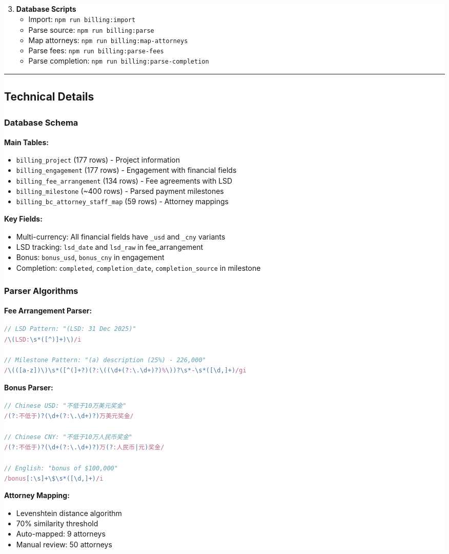 3. **Database Scripts**
   - Import: `npm run billing:import`
   - Parse source: `npm run billing:parse`
   - Map attorneys: `npm run billing:map-attorneys`
   - Parse fees: `npm run billing:parse-fees`
   - Parse completion: `npm run billing:parse-completion`

---

## Technical Details

### Database Schema

**Main Tables:**
- `billing_project` (177 rows) - Project information
- `billing_engagement` (177 rows) - Engagement with financial fields
- `billing_fee_arrangement` (134 rows) - Fee agreements with LSD
- `billing_milestone` (~400 rows) - Parsed payment milestones
- `billing_bc_attorney_staff_map` (59 rows) - Attorney mappings

**Key Fields:**
- Multi-currency: All financial fields have `_usd` and `_cny` variants
- LSD tracking: `lsd_date` and `lsd_raw` in fee_arrangement
- Bonus: `bonus_usd`, `bonus_cny` in engagement
- Completion: `completed`, `completion_date`, `completion_source` in milestone

### Parser Algorithms

**Fee Arrangement Parser:**
```typescript
// LSD Pattern: "(LSD: 31 Dec 2025)"
/\(LSD:\s*([^)]+)\)/i

// Milestone Pattern: "(a) description (25%) - 226,000"
/\(([a-z])\)\s*([^(]+?)(?:\((\d+(?:\.\d+)?)%\))?\s*-\s*([\d,]+)/gi
```

**Bonus Parser:**
```typescript
// Chinese USD: "不低于10万美元奖金"
/(?:不低于)?(\d+(?:\.\d+)?)万美元奖金/

// Chinese CNY: "不低于10万人民币奖金"
/(?:不低于)?(\d+(?:\.\d+)?)万(?:人民币|元)奖金/

// English: "bonus of $100,000"
/bonus[:\s]+\$\s*([\d,]+)/i
```

**Attorney Mapping:**
- Levenshtein distance algorithm
- 70% similarity threshold
- Auto-mapped: 9 attorneys
- Manual review: 50 attorneys
